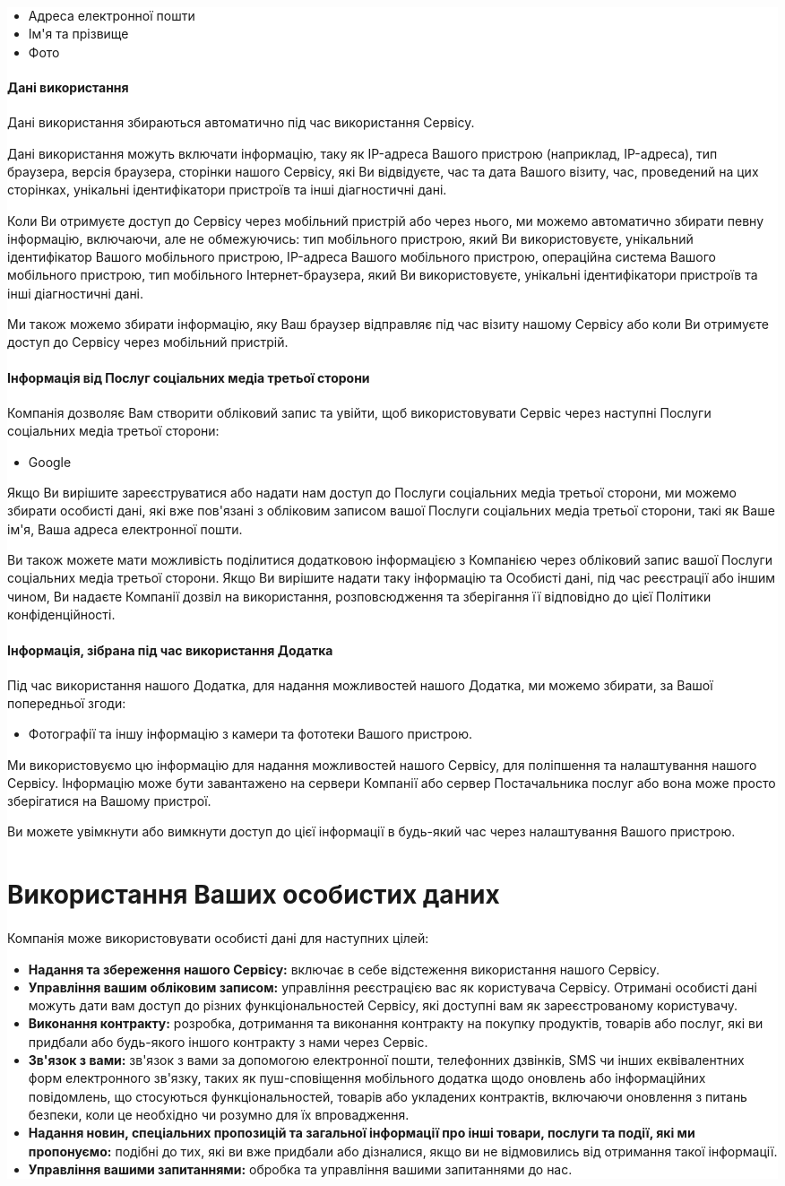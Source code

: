 - Адреса електронної пошти
- Ім'я та прізвище
- Фото

#### Дані використання
Дані використання збираються автоматично під час використання Сервісу.

Дані використання можуть включати інформацію, таку як IP-адреса Вашого пристрою (наприклад, IP-адреса), тип браузера, версія браузера, сторінки нашого Сервісу, які Ви відвідуєте, час та дата Вашого візиту, час, проведений на цих сторінках, унікальні ідентифікатори пристроїв та інші діагностичні дані.

Коли Ви отримуєте доступ до Сервісу через мобільний пристрій або через нього, ми можемо автоматично збирати певну інформацію, включаючи, але не обмежуючись: тип мобільного пристрою, який Ви використовуєте, унікальний ідентифікатор Вашого мобільного пристрою, IP-адреса Вашого мобільного пристрою, операційна система Вашого мобільного пристрою, тип мобільного Інтернет-браузера, який Ви використовуєте, унікальні ідентифікатори пристроїв та інші діагностичні дані.

Ми також можемо збирати інформацію, яку Ваш браузер відправляє під час візиту нашому Сервісу або коли Ви отримуєте доступ до Сервісу через мобільний пристрій.

#### Інформація від Послуг соціальних медіа третьої сторони
Компанія дозволяє Вам створити обліковий запис та увійти, щоб використовувати Сервіс через наступні Послуги соціальних медіа третьої сторони:

- Google

Якщо Ви вирішите зареєструватися або надати нам доступ до Послуги соціальних медіа третьої сторони, ми можемо збирати особисті дані, які вже пов'язані з обліковим записом вашої Послуги соціальних медіа третьої сторони, такі як Ваше ім'я, Ваша адреса електронної пошти.

Ви також можете мати можливість поділитися додатковою інформацією з Компанією через обліковий запис вашої Послуги соціальних медіа третьої сторони. Якщо Ви вирішите надати таку інформацію та Особисті дані, під час реєстрації або іншим чином, Ви надаєте Компанії дозвіл на використання, розповсюдження та зберігання її відповідно до цієї Політики конфіденційності.

#### Інформація, зібрана під час використання Додатка
Під час використання нашого Додатка, для надання можливостей нашого Додатка, ми можемо збирати, за Вашої попередньої згоди:

- Фотографії та іншу інформацію з камери та фототеки Вашого пристрою.

Ми використовуємо цю інформацію для надання можливостей нашого Сервісу, для поліпшення та налаштування нашого Сервісу. Інформацію може бути завантажено на сервери Компанії або сервер Постачальника послуг або вона може просто зберігатися на Вашому пристрої.

Ви можете увімкнути або вимкнути доступ до цієї інформації в будь-який час через налаштування Вашого пристрою.

# Використання Ваших особистих даних

Компанія може використовувати особисті дані для наступних цілей:

- **Надання та збереження нашого Сервісу:** включає в себе відстеження використання нашого Сервісу.
- **Управління вашим обліковим записом:** управління реєстрацією вас як користувача Сервісу. Отримані особисті дані можуть дати вам доступ до різних функціональностей Сервісу, які доступні вам як зареєстрованому користувачу.
- **Виконання контракту:** розробка, дотримання та виконання контракту на покупку продуктів, товарів або послуг, які ви придбали або будь-якого іншого контракту з нами через Сервіс.
- **Зв'язок з вами:** зв'язок з вами за допомогою електронної пошти, телефонних дзвінків, SMS чи інших еквівалентних форм електронного зв'язку, таких як пуш-сповіщення мобільного додатка щодо оновлень або інформаційних повідомлень, що стосуються функціональностей, товарів або укладених контрактів, включаючи оновлення з питань безпеки, коли це необхідно чи розумно для їх впровадження.
- **Надання новин, спеціальних пропозицій та загальної інформації про інші товари, послуги та події, які ми пропонуємо:** подібні до тих, які ви вже придбали або дізналися, якщо ви не відмовились від отримання такої інформації.
- **Управління вашими запитаннями:** обробка та управління вашими запитаннями до нас.